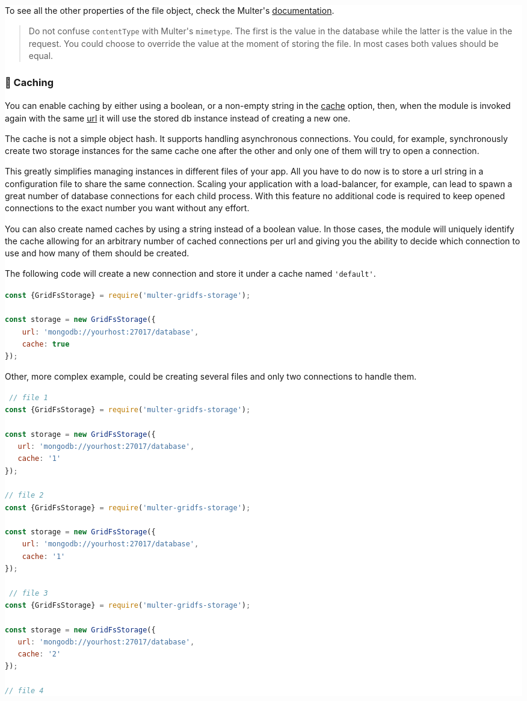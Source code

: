 To see all the other properties of the file object, check the Multer's [documentation](https://github.com/expressjs/multer#file-information).

> Do not confuse `contentType` with Multer's `mimetype`. The first is the value in the database while the latter is the value in the request. You could choose to override the value at the moment of storing the file. In most cases both values should be equal. 

### 📀 Caching

You can enable caching by either using a boolean, or a non-empty string in the [cache][cache-option] option, then, when the module is invoked again with the same [url][url-option] it will use the stored db instance instead of creating a new one.

The cache is not a simple object hash. It supports handling asynchronous connections. You could, for example, synchronously create two storage instances for the same cache one after the other and only one of them will try to open a connection. 

This greatly simplifies managing instances in different files of your app. All you have to do now is to store a url string in a configuration file to share the same connection. Scaling your application with a load-balancer, for example, can lead to spawn a great number of database connections for each child process. With this feature no additional code is required to keep opened connections to the exact number you want without any effort.

You can also create named caches by using a string instead of a boolean value. In those cases, the module will uniquely identify the cache allowing for an arbitrary number of cached connections per url and giving you the ability to decide which connection to use and how many of them should be created. 

The following code will create a new connection and store it under a cache named `'default'`.

```javascript
const {GridFsStorage} = require('multer-gridfs-storage');

const storage = new GridFsStorage({
    url: 'mongodb://yourhost:27017/database',
    cache: true
});
```

Other, more complex example, could be creating several files and only two connections to handle them.

```javascript
 // file 1
const {GridFsStorage} = require('multer-gridfs-storage');

const storage = new GridFsStorage({
   url: 'mongodb://yourhost:27017/database',
   cache: '1'
});

// file 2
const {GridFsStorage} = require('multer-gridfs-storage');

const storage = new GridFsStorage({
    url: 'mongodb://yourhost:27017/database',
    cache: '1'
});

 // file 3
const {GridFsStorage} = require('multer-gridfs-storage');

const storage = new GridFsStorage({
   url: 'mongodb://yourhost:27017/database',
   cache: '2'
});

// file 4
```

[github-url]: https://github.com/devconcept/multer-gridfs-storage/actions
[github-image]: https://github.com/devconcept/multer-gridfs-storage/actions/workflows/node.js.yml/badge.svg "Build status"
[coveralls-url]: https://coveralls.io/github/devconcept/multer-gridfs-storage?branch=master
[coveralls-image]: https://coveralls.io/repos/github/devconcept/multer-gridfs-storage/badge.svg?branch=master "Coverage report"
[downloads-image]: https://img.shields.io/npm/dm/multer-gridfs-storage.svg "Monthly downloads"
[connection-string]: https://docs.mongodb.com/manual/reference/connection-string
[mongoclient-connect]: http://mongodb.github.io/node-mongodb-native/3.1/api/MongoClient.html#.connect
[mongo-db]: http://mongodb.github.io/node-mongodb-native/3.1/api/Db.html
[error-handling]: https://github.com/expressjs/multer#error-handling
[url-option]: #url
[options-option]: #options
[db-option]: #db
[file-option]: #file
[cache-option]: #cache
[wiki]: https://github.com/devconcept/multer-gridfs-storage/wiki